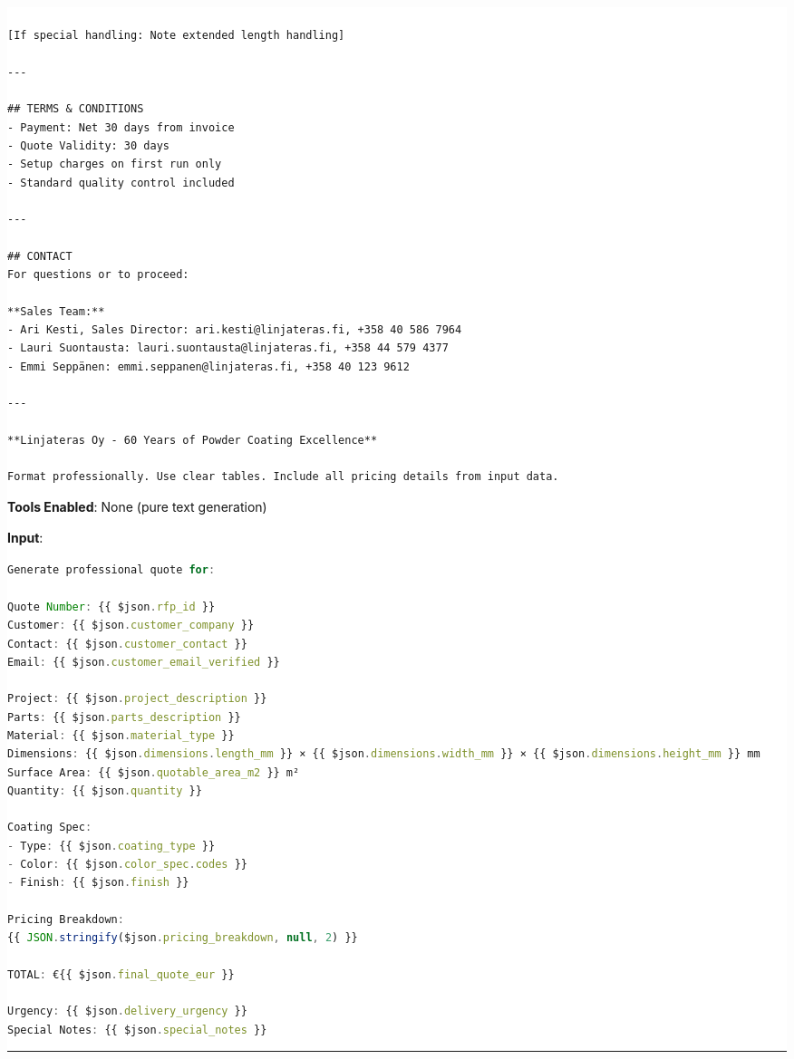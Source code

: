 ```

[If special handling: Note extended length handling]

---

## TERMS & CONDITIONS
- Payment: Net 30 days from invoice
- Quote Validity: 30 days
- Setup charges on first run only
- Standard quality control included

---

## CONTACT
For questions or to proceed:

**Sales Team:**
- Ari Kesti, Sales Director: ari.kesti@linjateras.fi, +358 40 586 7964
- Lauri Suontausta: lauri.suontausta@linjateras.fi, +358 44 579 4377
- Emmi Seppänen: emmi.seppanen@linjateras.fi, +358 40 123 9612

---

**Linjateras Oy - 60 Years of Powder Coating Excellence**

Format professionally. Use clear tables. Include all pricing details from input data.
```

**Tools Enabled**: None (pure text generation)

**Input**:
```javascript
Generate professional quote for:

Quote Number: {{ $json.rfp_id }}
Customer: {{ $json.customer_company }}
Contact: {{ $json.customer_contact }}
Email: {{ $json.customer_email_verified }}

Project: {{ $json.project_description }}
Parts: {{ $json.parts_description }}
Material: {{ $json.material_type }}
Dimensions: {{ $json.dimensions.length_mm }} × {{ $json.dimensions.width_mm }} × {{ $json.dimensions.height_mm }} mm
Surface Area: {{ $json.quotable_area_m2 }} m²
Quantity: {{ $json.quantity }}

Coating Spec:
- Type: {{ $json.coating_type }}
- Color: {{ $json.color_spec.codes }}
- Finish: {{ $json.finish }}

Pricing Breakdown:
{{ JSON.stringify($json.pricing_breakdown, null, 2) }}

TOTAL: €{{ $json.final_quote_eur }}

Urgency: {{ $json.delivery_urgency }}
Special Notes: {{ $json.special_notes }}
```

---